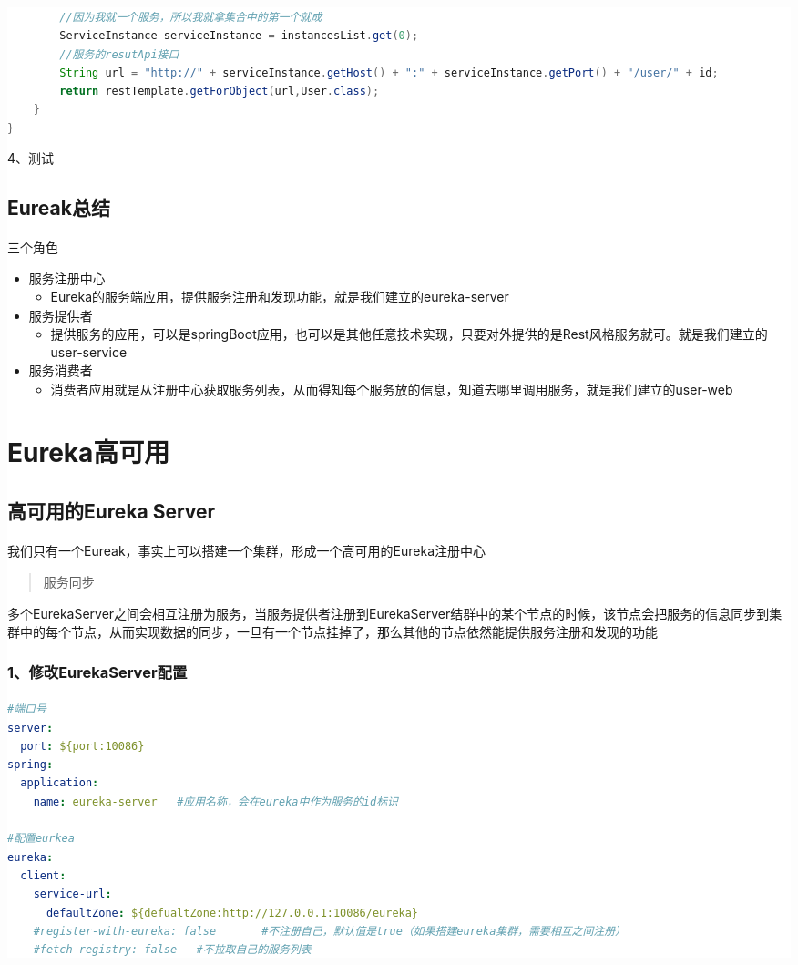 ```java
        //因为我就一个服务，所以我就拿集合中的第一个就成
        ServiceInstance serviceInstance = instancesList.get(0);
        //服务的resutApi接口
        String url = "http://" + serviceInstance.getHost() + ":" + serviceInstance.getPort() + "/user/" + id;
        return restTemplate.getForObject(url,User.class);
    }
}
```

4、测试

## Eureak总结

三个角色

- 服务注册中心
    - Eureka的服务端应用，提供服务注册和发现功能，就是我们建立的eureka-server
- 服务提供者
    - 提供服务的应用，可以是springBoot应用，也可以是其他任意技术实现，只要对外提供的是Rest风格服务就可。就是我们建立的user-service
- 服务消费者
    - 消费者应用就是从注册中心获取服务列表，从而得知每个服务放的信息，知道去哪里调用服务，就是我们建立的user-web
   
# Eureka高可用

## 高可用的Eureka Server

我们只有一个Eureak，事实上可以搭建一个集群，形成一个高可用的Eureka注册中心

> 服务同步

多个EurekaServer之间会相互注册为服务，当服务提供者注册到EurekaServer结群中的某个节点的时候，该节点会把服务的信息同步到集群中的每个节点，从而实现数据的同步，一旦有一个节点挂掉了，那么其他的节点依然能提供服务注册和发现的功能

### 1、修改EurekaServer配置

```yml
#端口号
server:
  port: ${port:10086}
spring:
  application:
    name: eureka-server   #应用名称，会在eureka中作为服务的id标识

#配置eurkea
eureka:
  client:
    service-url:
      defaultZone: ${defualtZone:http://127.0.0.1:10086/eureka}
    #register-with-eureka: false       #不注册自己，默认值是true（如果搭建eureka集群，需要相互之间注册）
    #fetch-registry: false   #不拉取自己的服务列表
```
